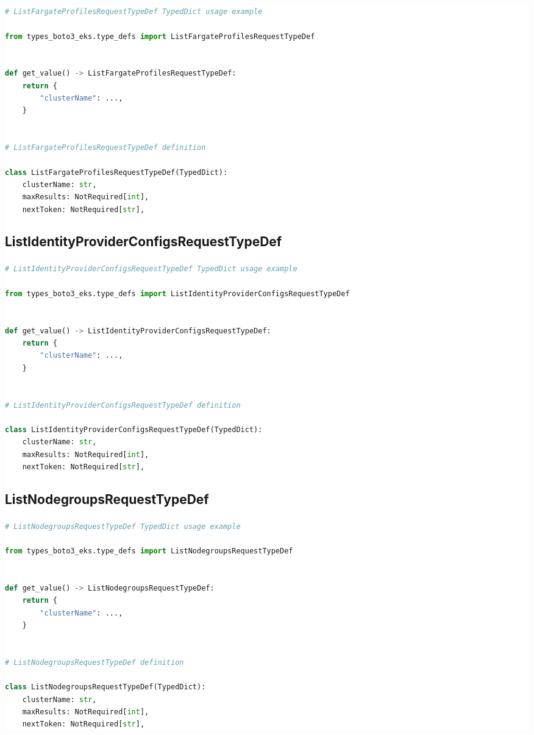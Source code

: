 ```python
# ListFargateProfilesRequestTypeDef TypedDict usage example

from types_boto3_eks.type_defs import ListFargateProfilesRequestTypeDef


def get_value() -> ListFargateProfilesRequestTypeDef:
    return {
        "clusterName": ...,
    }


# ListFargateProfilesRequestTypeDef definition

class ListFargateProfilesRequestTypeDef(TypedDict):
    clusterName: str,
    maxResults: NotRequired[int],
    nextToken: NotRequired[str],
```


## ListIdentityProviderConfigsRequestTypeDef

```python
# ListIdentityProviderConfigsRequestTypeDef TypedDict usage example

from types_boto3_eks.type_defs import ListIdentityProviderConfigsRequestTypeDef


def get_value() -> ListIdentityProviderConfigsRequestTypeDef:
    return {
        "clusterName": ...,
    }


# ListIdentityProviderConfigsRequestTypeDef definition

class ListIdentityProviderConfigsRequestTypeDef(TypedDict):
    clusterName: str,
    maxResults: NotRequired[int],
    nextToken: NotRequired[str],
```


## ListNodegroupsRequestTypeDef

```python
# ListNodegroupsRequestTypeDef TypedDict usage example

from types_boto3_eks.type_defs import ListNodegroupsRequestTypeDef


def get_value() -> ListNodegroupsRequestTypeDef:
    return {
        "clusterName": ...,
    }


# ListNodegroupsRequestTypeDef definition

class ListNodegroupsRequestTypeDef(TypedDict):
    clusterName: str,
    maxResults: NotRequired[int],
    nextToken: NotRequired[str],
```
